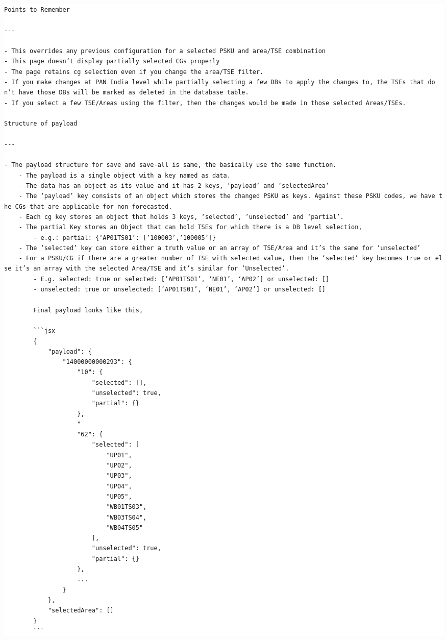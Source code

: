     Points to Remember
    
    ---
    
    - This overrides any previous configuration for a selected PSKU and area/TSE combination
    - This page doesn’t display partially selected CGs properly
    - The page retains cg selection even if you change the area/TSE filter.
    - If you make changes at PAN India level while partially selecting a few DBs to apply the changes to, the TSEs that don’t have those DBs will be marked as deleted in the database table.
    - If you select a few TSE/Areas using the filter, then the changes would be made in those selected Areas/TSEs.
    
    Structure of payload
    
    ---
    
    - The payload structure for save and save-all is same, the basically use the same function.
        - The payload is a single object with a key named as data.
        - The data has an object as its value and it has 2 keys, ‘payload’ and ‘selectedArea’
        - The ‘payload’ key consists of an object which stores the changed PSKU as keys. Against these PSKU codes, we have the CGs that are applicable for non-forecasted.
        - Each cg key stores an object that holds 3 keys, ‘selected’, ’unselected’ and ‘partial’.
        - The partial Key stores an Object that can hold TSEs for which there is a DB level selection,
            - e.g.: partial: {‘AP01TS01’: [’100003’,’100005’]}
        - The ‘selected’ key can store either a truth value or an array of TSE/Area and it’s the same for ‘unselected’
        - For a PSKU/CG if there are a greater number of TSE with selected value, then the ‘selected’ key becomes true or else it’s an array with the selected Area/TSE and it’s similar for ‘Unselected’.
            - E.g. selected: true or selected: [’AP01TS01’, ‘NE01’, ‘AP02’] or unselected: []
            - unselected: true or unselected: [’AP01TS01’, ‘NE01’, ‘AP02’] or unselected: []
            
            Final payload looks like this, 
            
            ```jsx
            {
                "payload": {
                    "14000000000293": {
                        "10": {
                            "selected": [],
                            "unselected": true,
                            "partial": {}
                        },
                        "
                        "62": {
                            "selected": [
                                "UP01",
                                "UP02",
                                "UP03",
                                "UP04",
                                "UP05",
                                "WB01TS03",
                                "WB03TS04",
                                "WB04TS05"
                            ],
                            "unselected": true,
                            "partial": {}
                        }, 
                        ...
                    }
                },
                "selectedArea": []
            }
            ```
            